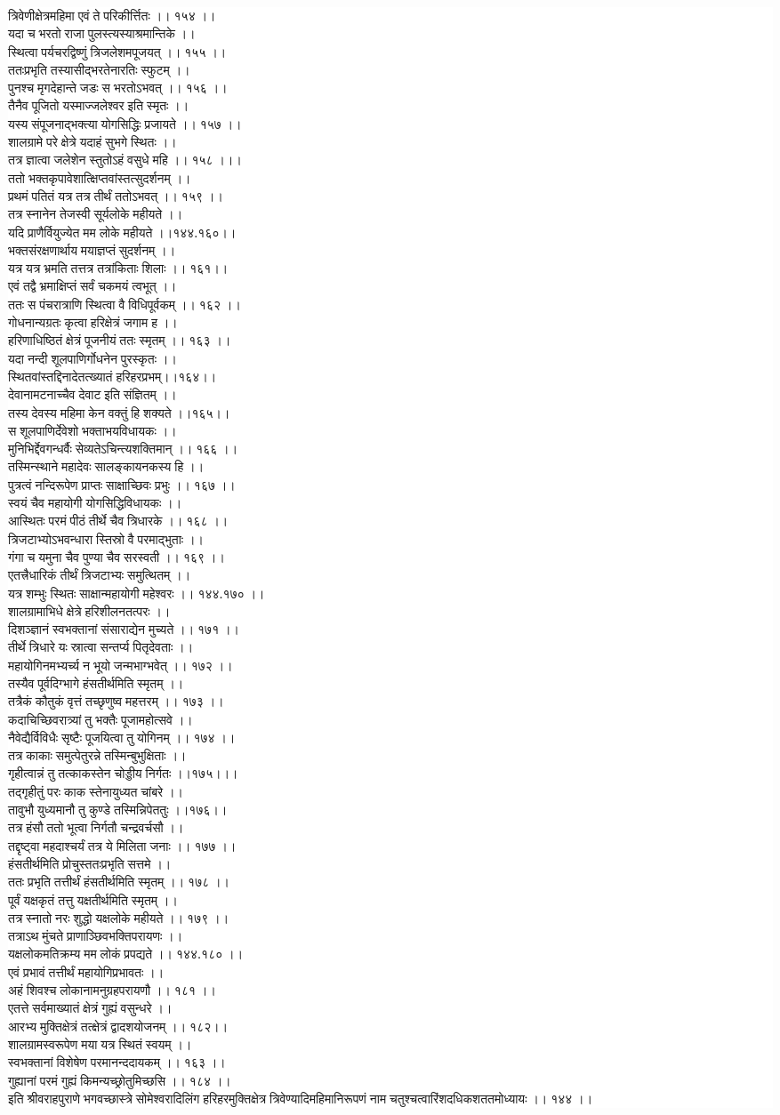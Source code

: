 त्रिवेणीक्षेत्रमहिमा एवं ते परिकीर्त्तितः ।। १५४ ।।  
यदा च भरतो राजा पुलस्त्यस्याश्रमान्तिके ।।  
स्थित्वा पर्यचरद्विष्णुं त्रिजलेशमपूजयत् ।। १५५ ।।  
ततःप्रभृति तस्यासीद्भरतेनारतिः स्फुटम् ।।  
पुनश्च मृगदेहान्ते जडः स भरतोऽभवत् ।। १५६ ।।  
तैनैव पूजितो यस्माज्जलेश्वर इति स्मृतः ।।  
यस्य संपूजनाद्भक्त्या योगसिद्धिः प्रजायते ।। १५७ ।।  
शालग्रामे परे क्षेत्रे यदाहं सुभगे स्थितः ।।  
तत्र ज्ञात्वा जलेशेन स्तुतोऽहं वसुधे महि ।। १५८ ।।।  
ततो भक्तकृपावेशात्क्षिप्तवांस्तत्सुदर्शनम् ।।  
प्रथमं पतितं यत्र तत्र तीर्थं ततोऽभवत् ।। १५९ ।।  
तत्र स्नानेन तेजस्वी सूर्यलोके महीयते ।।  
यदि प्राणैर्वियुज्येत मम लोके महीयते ।।१४४.१६०।।  
भक्तसंरक्षणार्थाय मयाज्ञप्तं सुदर्शनम् ।।  
यत्र यत्र भ्रमति तत्तत्र तत्रांकिताः शिलाः ।। १६१।।  
एवं तद्वै भ्रमाक्षिप्तं सर्वं चकमयं त्वभूत् ।।  
ततः स पंचरात्राणि स्थित्वा वै विधिपूर्वकम् ।। १६२ ।।  
गोधनान्यग्रतः कृत्वा हरिक्षेत्रं जगाम ह ।।  
हरिणाधिष्ठितं क्षेत्रं पूजनीयं ततः स्मृतम् ।। १६३ ।।  
यदा नन्दी शूलपाणिर्गोधनेन पुरस्कृतः ।।  
स्थितवांस्तद्दिनादेतत्ख्यातं हरिहरप्रभम्।।१६४।।  
देवानामटनाच्चैव देवाट इति संज्ञितम् ।।  
तस्य देवस्य महिमा केन वक्तुं हि शक्यते ।।१६५।।  
स शूलपाणिर्देवेशो भक्ताभयविधायकः ।।  
मुनिभिर्द्देवगन्धर्वैः सेव्यतेऽचिन्त्यशक्तिमान् ।। १६६ ।।  
तस्मिन्स्थाने महादेवः सालङ्कायनकस्य हि ।।  
पुत्रत्वं नन्दिरूपेण प्राप्तः साक्षाच्छिवः प्रभुः ।। १६७ ।।  
स्वयं चैव महायोगी योगसिद्धिविधायकः ।।  
आस्थितः परमं पीठं तीर्थे चैव त्रिधारके ।। १६८ ।।  
त्रिजटाभ्योऽभवन्धारा स्तिस्रो वै परमाद्भुताः ।।  
गंगा च यमुना चैव पुण्या चैव सरस्वती ।। १६९ ।।  
एतत्त्रैधारिकं तीर्थं त्रिजटाभ्यः समुत्थितम् ।।  
यत्र शम्भुः स्थितः साक्षान्महायोगी महेश्वरः ।। १४४.१७० ।।  
शालग्रामाभिधे क्षेत्रे हरिशीलनतत्परः ।।  
दिशञ्ज्ञानं स्वभक्तानां संसाराद्येन मुच्यते ।। १७१ ।।  
तीर्थे त्रिधारे यः स्रात्वा सन्तर्प्य पितृदेवताः ।।  
महायोगिनमभ्यर्च्य न भूयो जन्मभाग्भवेत् ।। १७२ ।।  
तस्यैव पूर्वदिग्भागे हंसतीर्थमिति स्मृतम् ।।  
तत्रैकं कौतुकं वृत्तं तच्छृणुष्व महत्तरम् ।। १७३ ।।  
कदाचिच्छिवरात्र्यां तु भक्तैः पूजामहोत्सवे ।।  
नैवेद्यैर्विविधैः सृष्टैः पूजयित्वा तु योगिनम् ।। १७४ ।।  
तत्र काकाः समुत्पेतुरन्ने तस्मिन्बुभुक्षिताः ।।  
गृहीत्वान्नं तु तत्काकस्तेन चोड्डीय निर्गतः ।।१७५।।।  
तद्गृहीतुं परः काक स्तेनायुध्यत चांबरे ।।  
तावुभौ युध्यमानौ तु कुण्डे तस्मिन्निपेततुः ।।१७६।।  
तत्र हंसौ ततो भूत्वा निर्गतौ चन्द्रवर्चसौ ।।  
तद्दृष्ट्वा महदाश्चर्यं तत्र ये मिलिता जनाः ।। १७७ ।।  
हंसतीर्थमिति प्रोचुस्ततःप्रभृति सत्तमे ।।  
ततः प्रभृति तत्तीर्थं हंसतीर्थमिति स्मृतम् ।। १७८ ।।  
पूर्वं यक्षकृतं तत्तु यक्षतीर्थमिति स्मृतम् ।।  
तत्र स्नातो नरः शुद्धो यक्षलोके महीयते ।। १७९ ।।  
तत्राऽथ मुंचते प्राणाञ्छिवभक्तिपरायणः ।।  
यक्षलोकमतिक्रम्य मम लोकं प्रपद्यते ।। १४४.१८० ।।  
एवं प्रभावं तत्तीर्थं महायोगिप्रभावतः ।।  
अहं शिवश्च लोकानामनुग्रहपरायणौ ।। १८१ ।।  
एतत्ते सर्वमाख्यातं क्षेत्रं गुह्यं वसुन्धरे ।।  
आरभ्य मुक्तिक्षेत्रं तत्क्षेत्रं द्वादशयोजनम् ।। १८२।।  
शालग्रामस्वरूपेण मया यत्र स्थितं स्वयम् ।।  
स्वभक्तानां विशेषेण परमानन्ददायकम् ।। १६३ ।।  
गुह्यानां परमं गुह्यं किमन्यच्छ्रोतुमिच्छसि ।। १८४ ।।  
इति श्रीवराहपुराणे भगवच्छास्त्रे सोमेश्वरादिलिंग हरिहरमुक्तिक्षेत्र त्रिवेण्यादिमहिमानिरूपणं नाम चतुश्चत्वारिंशदधिकशततमोध्यायः ।। १४४ ।।